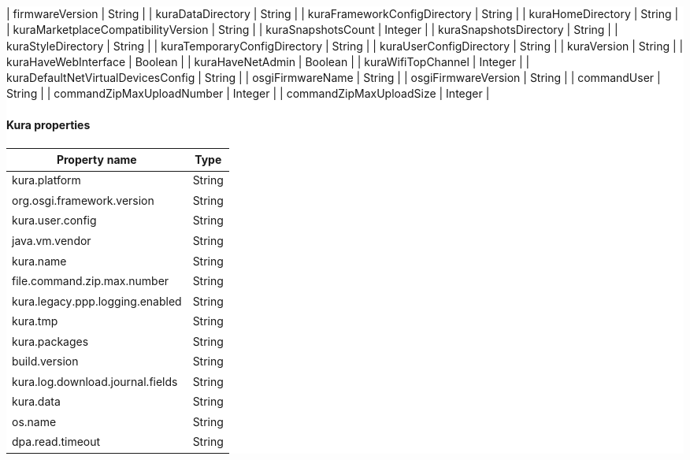 | firmwareVersion | String |
| kuraDataDirectory | String |
| kuraFrameworkConfigDirectory | String |
| kuraHomeDirectory | String |
| kuraMarketplaceCompatibilityVersion | String |
| kuraSnapshotsCount | Integer |
| kuraSnapshotsDirectory | String |
| kuraStyleDirectory | String |
| kuraTemporaryConfigDirectory | String |
| kuraUserConfigDirectory | String |
| kuraVersion | String |
| kuraHaveWebInterface | Boolean |
| kuraHaveNetAdmin | Boolean |
| kuraWifiTopChannel | Integer |
| kuraDefaultNetVirtualDevicesConfig | String |
| osgiFirmwareName | String |
| osgiFirmwareVersion | String |
| commandUser | String |
| commandZipMaxUploadNumber | Integer |
| commandZipMaxUploadSize | Integer |

#### Kura properties

| Property name | Type |
| - | - |
| kura.platform | String |
| org.osgi.framework.version | String |
| kura.user.config | String |
| java.vm.vendor | String |
| kura.name | String |
| file.command.zip.max.number | String |
| kura.legacy.ppp.logging.enabled | String |
| kura.tmp | String |
| kura.packages | String |
| build.version | String |
| kura.log.download.journal.fields | String |
| kura.data | String |
| os.name | String |
| dpa.read.timeout | String |